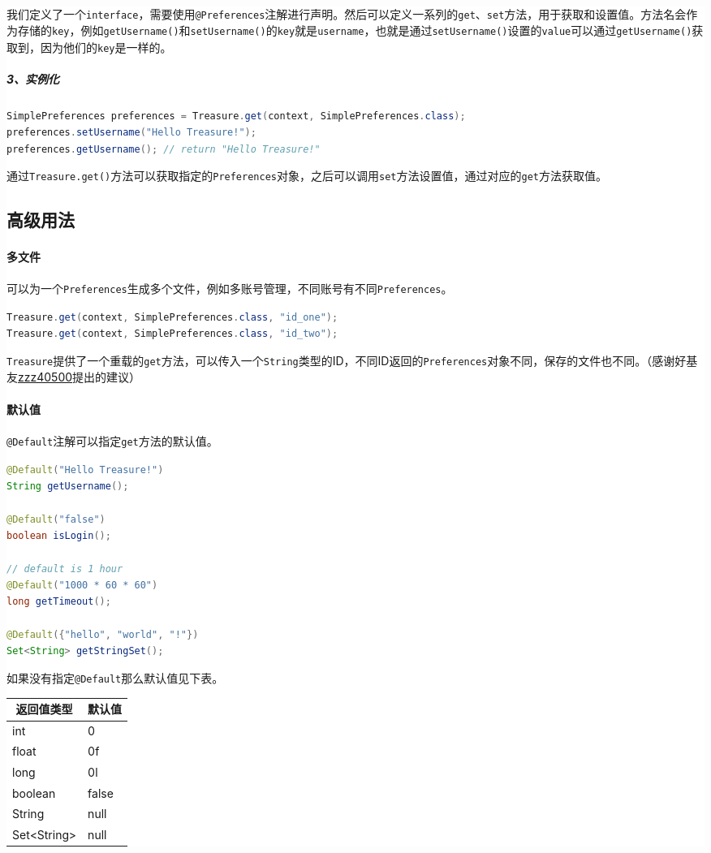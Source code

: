我们定义了一个`interface`，需要使用`@Preferences`注解进行声明。然后可以定义一系列的`get`、`set`方法，用于获取和设置值。方法名会作为存储的`key`，例如`getUsername()`和`setUsername()`的`key`就是`username`，也就是通过`setUsername()`设置的`value`可以通过`getUsername()`获取到，因为他们的`key`是一样的。

##### 3、实例化

``` java
SimplePreferences preferences = Treasure.get(context, SimplePreferences.class);
preferences.setUsername("Hello Treasure!");
preferences.getUsername(); // return "Hello Treasure!"
```

通过`Treasure.get()`方法可以获取指定的`Preferences`对象，之后可以调用`set`方法设置值，通过对应的`get`方法获取值。

## 高级用法

#### 多文件

可以为一个`Preferences`生成多个文件，例如多账号管理，不同账号有不同`Preferences`。

``` java
Treasure.get(context, SimplePreferences.class, "id_one");
Treasure.get(context, SimplePreferences.class, "id_two");
```

`Treasure`提供了一个重载的`get`方法，可以传入一个`String`类型的ID，不同ID返回的`Preferences`对象不同，保存的文件也不同。（感谢好基友[zzz40500](https://github.com/zzz40500)提出的建议）

#### 默认值

`@Default`注解可以指定`get`方法的默认值。

``` java
@Default("Hello Treasure!")
String getUsername();

@Default("false")
boolean isLogin();

// default is 1 hour
@Default("1000 * 60 * 60")
long getTimeout();

@Default({"hello", "world", "!"})
Set<String> getStringSet();
```

如果没有指定`@Default`那么默认值见下表。

| 返回值类型        | 默认值   |
| ------------ | ----- |
| int          | 0     |
| float        | 0f    |
| long         | 0l    |
| boolean      | false |
| String       | null  |
| Set\<String> | null  |
